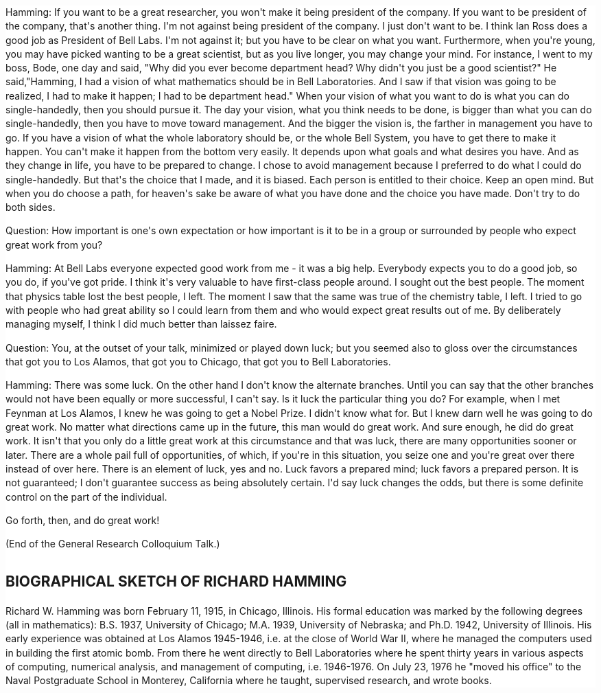 Hamming: If you want to be a great researcher, you won't make it being president of the company. If you want to be president of the company, that's another thing. I'm not against being president of the company. I just don't want to be. I think Ian Ross does a good job as President of Bell Labs. I'm not against it; but you have to be clear on what you want. Furthermore, when you're young, you may have picked wanting to be a great scientist, but as you live longer, you may change your mind. For instance, I went to my boss, Bode, one day and said, "Why did you ever become department head? Why didn't you just be a good scientist?" He said,"Hamming, I had a vision of what mathematics should be in Bell Laboratories. And I saw if that vision was going to be realized, I had to make it happen; I had to be department head." When your vision of what you want to do is what you can do single-handedly, then you should pursue it. The day your vision, what you think needs to be done, is bigger than what you can do single-handedly, then you have to move toward management. And the bigger the vision is, the farther in management you have to go. If you have a vision of what the whole laboratory should be, or the whole Bell System, you have to get there to make it happen. You can't make it happen from the bottom very easily. It depends upon what goals and what desires you have. And as they change in life, you have to be prepared to change. I chose to avoid management because I preferred to do what I could do single-handedly. But that's the choice that I made, and it is biased. Each person is entitled to their choice. Keep an open mind. But when you do choose a path, for heaven's sake be aware of what you have done and the choice you have made. Don't try to do both sides.

Question: How important is one's own expectation or how important is it to be in a group or surrounded by people who expect great work from you?

Hamming: At Bell Labs everyone expected good work from me - it was a big help. Everybody expects you to do a good job, so you do, if you've got pride. I think it's very valuable to have first-class people around. I sought out the best people. The moment that physics table lost the best people, I left. The moment I saw that the same was true of the chemistry table, I left. I tried to go with people who had great ability so I could learn from them and who would expect great results out of me. By deliberately managing myself, I think I did much better than laissez faire.

Question: You, at the outset of your talk, minimized or played down luck; but you seemed also to gloss over the circumstances that got you to Los Alamos, that got you to Chicago, that got you to Bell Laboratories.

Hamming: There was some luck. On the other hand I don't know the alternate branches. Until you can say that the other branches would not have been equally or more successful, I can't say. Is it luck the particular thing you do? For example, when I met Feynman at Los Alamos, I knew he was going to get a Nobel Prize. I didn't know what for. But I knew darn well he was going to do great work. No matter what directions came up in the future, this man would do great work. And sure enough, he did do great work. It isn't that you only do a little great work at this circumstance and that was luck, there are many opportunities sooner or later. There are a whole pail full of opportunities, of which, if you're in this situation, you seize one and you're great over there instead of over here. There is an element of luck, yes and no. Luck favors a prepared mind; luck favors a prepared person. It is not guaranteed; I don't guarantee success as being absolutely certain. I'd say luck changes the odds, but there is some definite control on the part of the individual.

Go forth, then, and do great work!

(End of the General Research Colloquium Talk.)

## BIOGRAPHICAL SKETCH OF RICHARD HAMMING

Richard W. Hamming was born February 11, 1915, in Chicago, Illinois. His formal education was marked by the following degrees (all in mathematics): B.S. 1937, University of Chicago; M.A. 1939, University of Nebraska; and Ph.D. 1942, University of Illinois. His early experience was obtained at Los Alamos 1945-1946, i.e. at the close of World War II, where he managed the computers used in building the first atomic bomb. From there he went directly to Bell Laboratories where he spent thirty years in various aspects of computing, numerical analysis, and management of computing, i.e. 1946-1976. On July 23, 1976 he "moved his office" to the Naval Postgraduate School in Monterey, California where he taught, supervised research, and wrote books.

